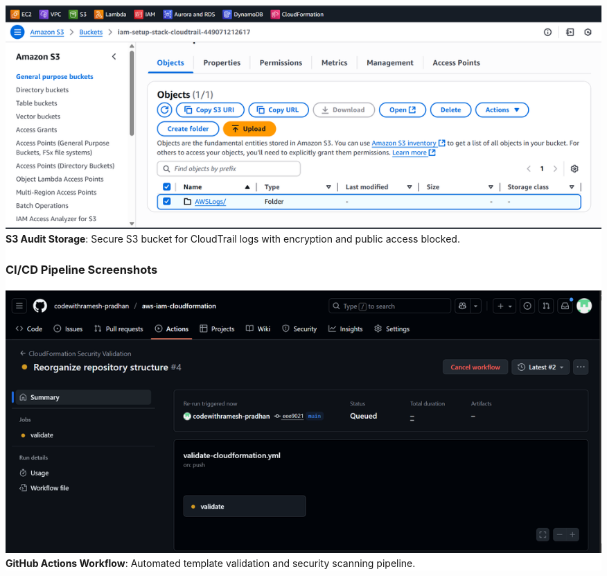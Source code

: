 ![S3 Audit Bucket](../screenshots/S3_Iam-setup-stack-cloudtrail_object.png)
**S3 Audit Storage**: Secure S3 bucket for CloudTrail logs with encryption and public access blocked.

### CI/CD Pipeline Screenshots
![GitHub Actions](../screenshots/github-action-validate.png)
**GitHub Actions Workflow**: Automated template validation and security scanning pipeline.
